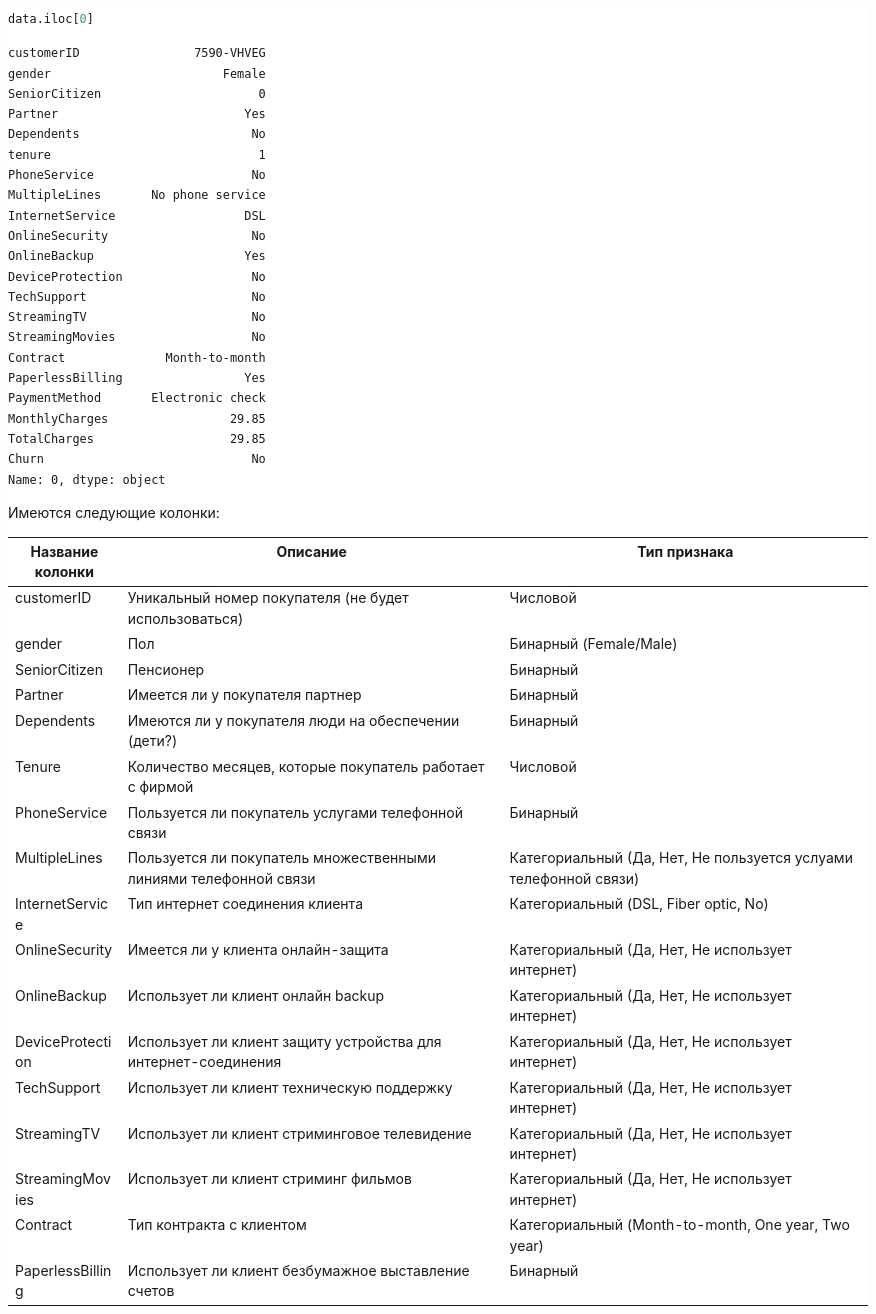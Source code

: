 



```python
data.iloc[0]
```




    customerID                7590-VHVEG
    gender                        Female
    SeniorCitizen                      0
    Partner                          Yes
    Dependents                        No
    tenure                             1
    PhoneService                      No
    MultipleLines       No phone service
    InternetService                  DSL
    OnlineSecurity                    No
    OnlineBackup                     Yes
    DeviceProtection                  No
    TechSupport                       No
    StreamingTV                       No
    StreamingMovies                   No
    Contract              Month-to-month
    PaperlessBilling                 Yes
    PaymentMethod       Electronic check
    MonthlyCharges                 29.85
    TotalCharges                   29.85
    Churn                             No
    Name: 0, dtype: object



Имеются следующие колонки:  <br>

| Название колонки | Описание | Тип признака |
| --- | --- | --- |
| customerID | Уникальный номер покупателя (не будет использоваться) | Числовой |
| gender | Пол  | Бинарный (Female/Male) |
| SeniorCitizen | Пенсионер  | Бинарный  |
| Partner | Имеется ли у покупателя партнер | Бинарный |
| Dependents | Имеются ли у покупателя люди на обеспечении (дети?) | Бинарный |
| Tenure | Количество месяцев, которые покупатель работает с фирмой | Числовой |
| PhoneService | Пользуется ли покупатель услугами телефонной связи | Бинарный |
| MultipleLines | Пользуется ли покупатель множественными линиями телефонной связи | Категориальный (Да, Нет, Не пользуется услуами телефонной связи) |
| InternetService | Тип интернет соединения клиента | Категориальный (DSL, Fiber optic, No) |
| OnlineSecurity | Имеется ли у клиента онлайн-защита | Категориальный (Да, Нет, Не использует интернет) |
| OnlineBackup | Использует ли клиент онлайн backup | Категориальный (Да, Нет, Не использует интернет) |
| DeviceProtection | Использует ли клиент защиту устройства для интернет-соединения | Категориальный (Да, Нет, Не использует интернет) |
| TechSupport | Использует ли клиент техническую поддержку | Категориальный (Да, Нет, Не использует интернет) |
| StreamingTV | Использует ли клиент стриминговое телевидение | Категориальный (Да, Нет, Не использует интернет) |
| StreamingMovies | Использует ли клиент стриминг фильмов | Категориальный (Да, Нет, Не использует интернет) |
| Contract | Тип контракта с клиентом | Категориальный (Month-to-month, One year, Two year) |
| PaperlessBilling | Использует ли клиент безбумажное выставление счетов | Бинарный |